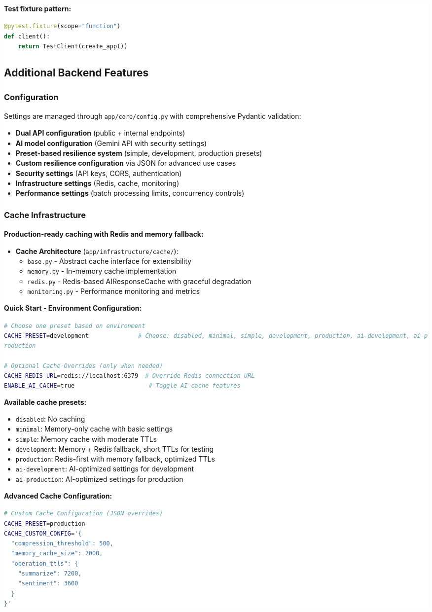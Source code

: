 **Test fixture pattern:**
```python
@pytest.fixture(scope="function")
def client():
    return TestClient(create_app())
```

## Additional Backend Features

### Configuration

Settings are managed through `app/core/config.py` with comprehensive Pydantic validation:
- **Dual API configuration** (public + internal endpoints)
- **AI model configuration** (Gemini API with security settings)
- **Preset-based resilience system** (simple, development, production presets)
- **Custom resilience configuration** via JSON for advanced use cases
- **Security settings** (API keys, CORS, authentication)
- **Infrastructure settings** (Redis, cache, monitoring)
- **Performance settings** (batch processing limits, concurrency controls)

### Cache Infrastructure

**Production-ready caching with Redis and memory fallback:**

- **Cache Architecture** (`app/infrastructure/cache/`):
  - `base.py` - Abstract cache interface for extensibility
  - `memory.py` - In-memory cache implementation
  - `redis.py` - Redis-based AIResponseCache with graceful degradation
  - `monitoring.py` - Performance monitoring and metrics

**Quick Start - Environment Configuration:**
```bash
# Choose one preset based on environment
CACHE_PRESET=development              # Choose: disabled, minimal, simple, development, production, ai-development, ai-production

# Optional Cache Overrides (only when needed)
CACHE_REDIS_URL=redis://localhost:6379  # Override Redis connection URL
ENABLE_AI_CACHE=true                     # Toggle AI cache features
```

**Available cache presets:**
- `disabled`: No caching
- `minimal`: Memory-only cache with basic settings
- `simple`: Memory cache with moderate TTLs
- `development`: Memory + Redis fallback, short TTLs for testing
- `production`: Redis-first with memory fallback, optimized TTLs
- `ai-development`: AI-optimized settings for development
- `ai-production`: AI-optimized settings for production

**Advanced Cache Configuration:**
```bash
# Custom Cache Configuration (JSON overrides)
CACHE_PRESET=production
CACHE_CUSTOM_CONFIG='{
  "compression_threshold": 500,
  "memory_cache_size": 2000,
  "operation_ttls": {
    "summarize": 7200,
    "sentiment": 3600
  }
}'
```
